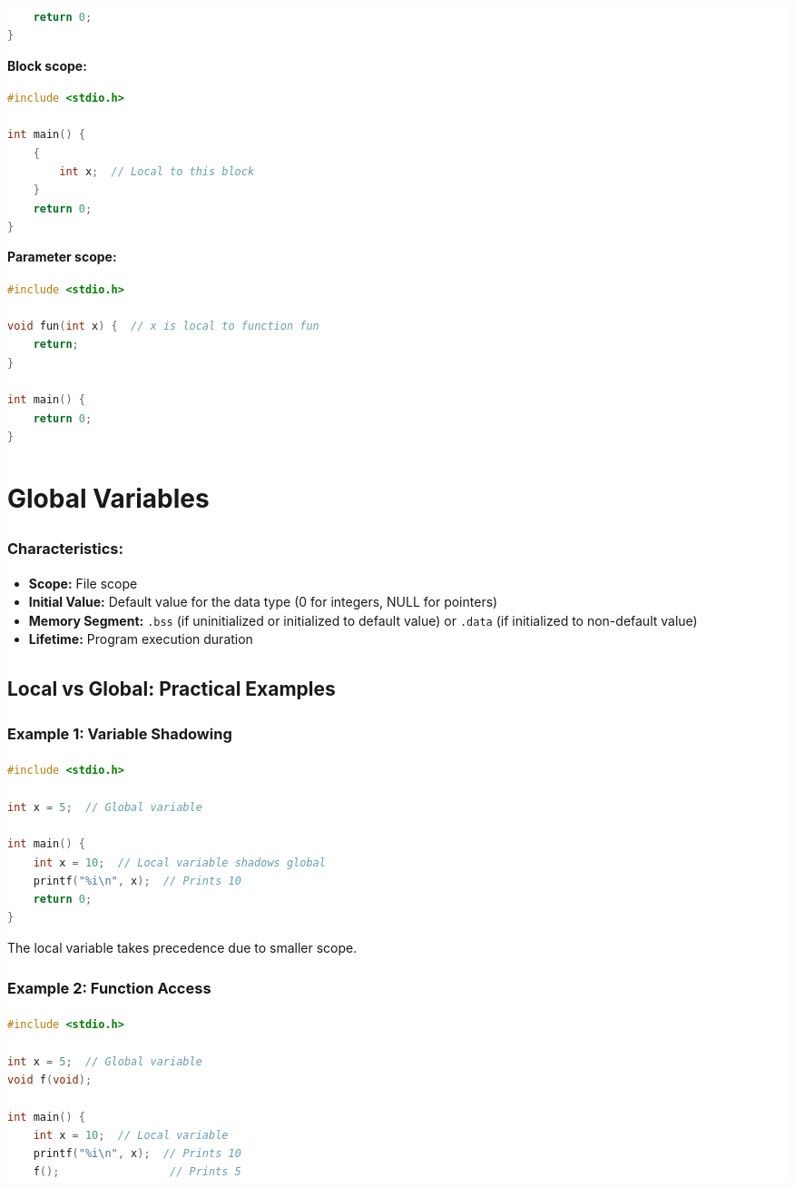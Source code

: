 ```c
    return 0;
}
```

**Block scope:**
```c
#include <stdio.h>

int main() {
    {
        int x;  // Local to this block
    }
    return 0;
}
```

**Parameter scope:**
```c
#include <stdio.h>

void fun(int x) {  // x is local to function fun
    return;
}

int main() {
    return 0;
}
```
# Global Variables
### Characteristics:
- **Scope:** File scope
- **Initial Value:** Default value for the data type (0 for integers, NULL for pointers)
- **Memory Segment:** `.bss` (if uninitialized or initialized to default value) or `.data` (if initialized to non-default value)
- **Lifetime:** Program execution duration
## Local vs Global: Practical Examples
### Example 1: Variable Shadowing
```c
#include <stdio.h>

int x = 5;  // Global variable

int main() {
    int x = 10;  // Local variable shadows global
    printf("%i\n", x);  // Prints 10
    return 0;
}
```
The local variable takes precedence due to smaller scope.
### Example 2: Function Access
```c
#include <stdio.h>

int x = 5;  // Global variable
void f(void);

int main() {
    int x = 10;  // Local variable
    printf("%i\n", x);  // Prints 10
    f();                 // Prints 5
```